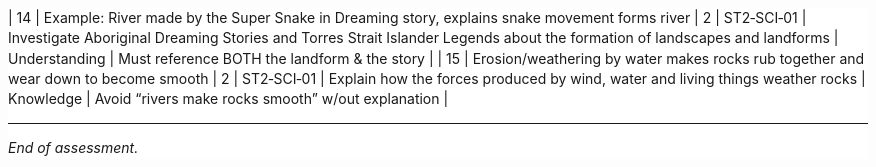 | 14  | Example: River made by the Super Snake in Dreaming story, explains snake movement forms river                                 | 2     | ST2‑SCI‑01  | Investigate Aboriginal Dreaming Stories and Torres Strait Islander Legends about the formation of landscapes and landforms | Understanding      | Must reference BOTH the landform & the story           |
| 15  | Erosion/weathering by water makes rocks rub together and wear down to become smooth                                           | 2     | ST2‑SCI‑01  | Explain how the forces produced by wind, water and living things weather rocks | Knowledge          | Avoid “rivers make rocks smooth” w/out explanation     |

---

_End of assessment._
